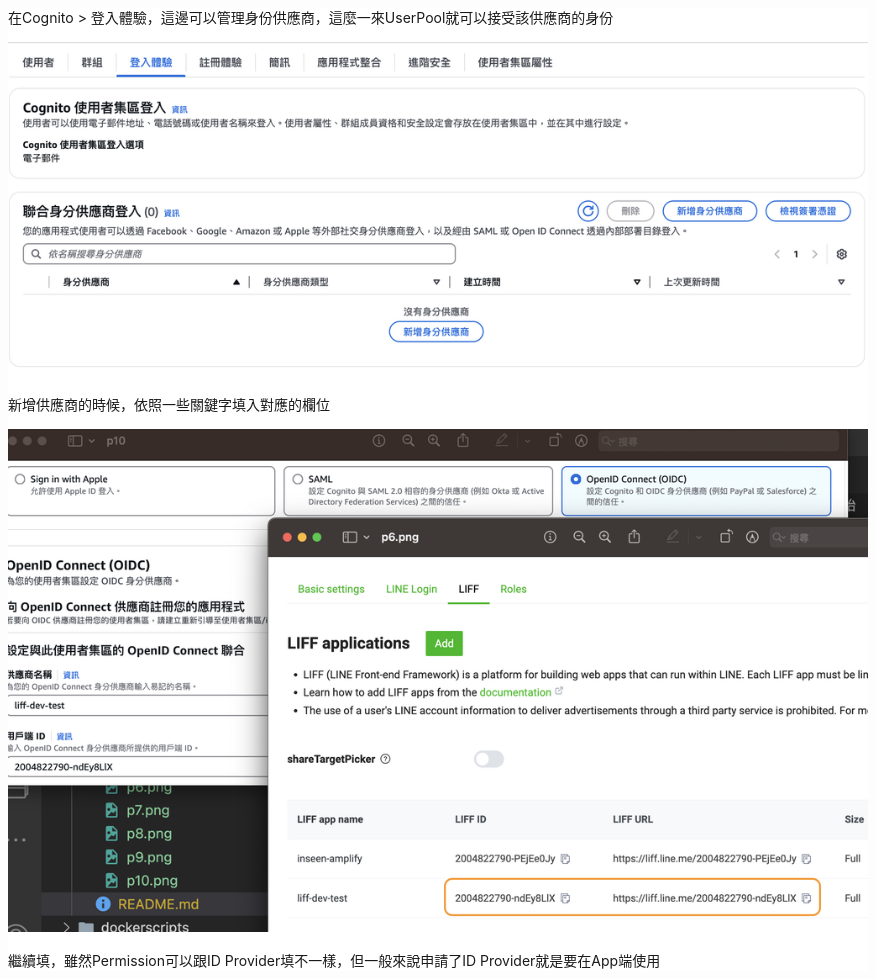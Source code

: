 在Cognito > 登入體驗，這邊可以管理身份供應商，這麼一來UserPool就可以接受該供應商的身份

![管理身份供應商](md_resources/p9.png)

新增供應商的時候，依照一些關鍵字填入對應的欄位

![新增身份供應商](md_resources/p10.png)

繼續填，雖然Permission可以跟ID Provider填不一樣，但一般來說申請了ID Provider就是要在App端使用
